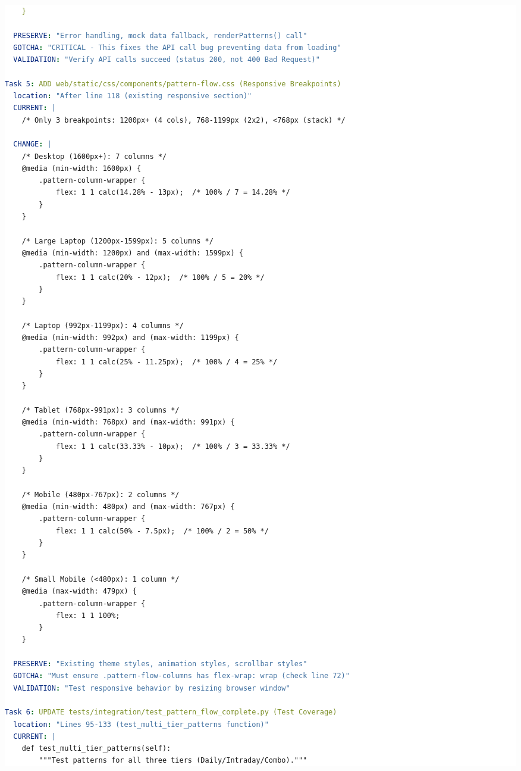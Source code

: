 ```yaml
    }

  PRESERVE: "Error handling, mock data fallback, renderPatterns() call"
  GOTCHA: "CRITICAL - This fixes the API call bug preventing data from loading"
  VALIDATION: "Verify API calls succeed (status 200, not 400 Bad Request)"

Task 5: ADD web/static/css/components/pattern-flow.css (Responsive Breakpoints)
  location: "After line 118 (existing responsive section)"
  CURRENT: |
    /* Only 3 breakpoints: 1200px+ (4 cols), 768-1199px (2x2), <768px (stack) */

  CHANGE: |
    /* Desktop (1600px+): 7 columns */
    @media (min-width: 1600px) {
        .pattern-column-wrapper {
            flex: 1 1 calc(14.28% - 13px);  /* 100% / 7 = 14.28% */
        }
    }

    /* Large Laptop (1200px-1599px): 5 columns */
    @media (min-width: 1200px) and (max-width: 1599px) {
        .pattern-column-wrapper {
            flex: 1 1 calc(20% - 12px);  /* 100% / 5 = 20% */
        }
    }

    /* Laptop (992px-1199px): 4 columns */
    @media (min-width: 992px) and (max-width: 1199px) {
        .pattern-column-wrapper {
            flex: 1 1 calc(25% - 11.25px);  /* 100% / 4 = 25% */
        }
    }

    /* Tablet (768px-991px): 3 columns */
    @media (min-width: 768px) and (max-width: 991px) {
        .pattern-column-wrapper {
            flex: 1 1 calc(33.33% - 10px);  /* 100% / 3 = 33.33% */
        }
    }

    /* Mobile (480px-767px): 2 columns */
    @media (min-width: 480px) and (max-width: 767px) {
        .pattern-column-wrapper {
            flex: 1 1 calc(50% - 7.5px);  /* 100% / 2 = 50% */
        }
    }

    /* Small Mobile (<480px): 1 column */
    @media (max-width: 479px) {
        .pattern-column-wrapper {
            flex: 1 1 100%;
        }
    }

  PRESERVE: "Existing theme styles, animation styles, scrollbar styles"
  GOTCHA: "Must ensure .pattern-flow-columns has flex-wrap: wrap (check line 72)"
  VALIDATION: "Test responsive behavior by resizing browser window"

Task 6: UPDATE tests/integration/test_pattern_flow_complete.py (Test Coverage)
  location: "Lines 95-133 (test_multi_tier_patterns function)"
  CURRENT: |
    def test_multi_tier_patterns(self):
        """Test patterns for all three tiers (Daily/Intraday/Combo)."""
```